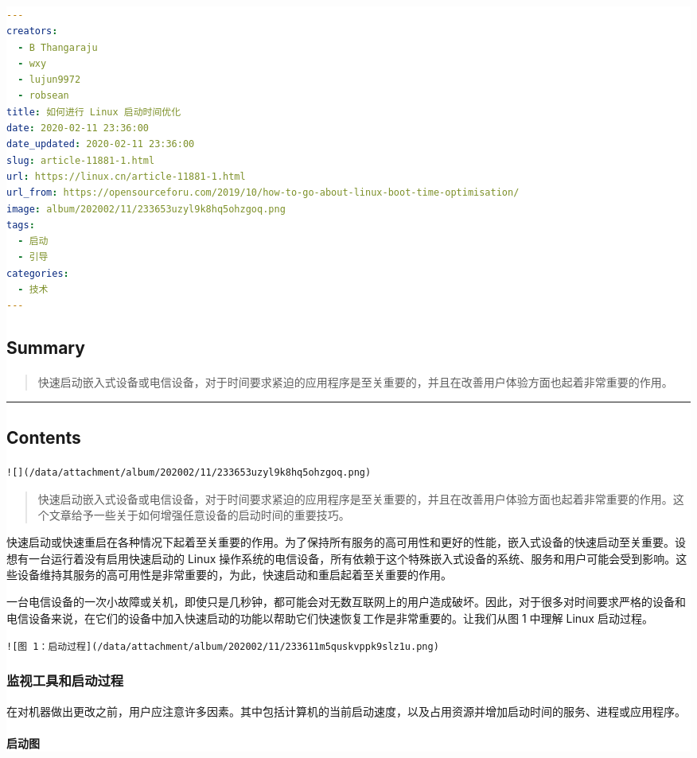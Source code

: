 ```yaml
---
creators:
  - B Thangaraju
  - wxy
  - lujun9972
  - robsean
title: 如何进行 Linux 启动时间优化
date: 2020-02-11 23:36:00
date_updated: 2020-02-11 23:36:00
slug: article-11881-1.html
url: https://linux.cn/article-11881-1.html
url_from: https://opensourceforu.com/2019/10/how-to-go-about-linux-boot-time-optimisation/
image: album/202002/11/233653uzyl9k8hq5ohzgoq.png
tags:
  - 启动
  - 引导
categories:
  - 技术
---
```


## Summary

> 快速启动嵌入式设备或电信设备，对于时间要求紧迫的应用程序是至关重要的，并且在改善用户体验方面也起着非常重要的作用。

***



## Contents

`![](/data/attachment/album/202002/11/233653uzyl9k8hq5ohzgoq.png)`

> 
> 快速启动嵌入式设备或电信设备，对于时间要求紧迫的应用程序是至关重要的，并且在改善用户体验方面也起着非常重要的作用。这个文章给予一些关于如何增强任意设备的启动时间的重要技巧。
> 
> 
> 

快速启动或快速重启在各种情况下起着至关重要的作用。为了保持所有服务的高可用性和更好的性能，嵌入式设备的快速启动至关重要。设想有一台运行着没有启用快速启动的 Linux 操作系统的电信设备，所有依赖于这个特殊嵌入式设备的系统、服务和用户可能会受到影响。这些设备维持其服务的高可用性是非常重要的，为此，快速启动和重启起着至关重要的作用。

一台电信设备的一次小故障或关机，即使只是几秒钟，都可能会对无数互联网上的用户造成破坏。因此，对于很多对时间要求严格的设备和电信设备来说，在它们的设备中加入快速启动的功能以帮助它们快速恢复工作是非常重要的。让我们从图 1 中理解 Linux 启动过程。

`![图 1：启动过程](/data/attachment/album/202002/11/233611m5quskvppk9slz1u.png)`

### 监视工具和启动过程

在对机器做出更改之前，用户应注意许多因素。其中包括计算机的当前启动速度，以及占用资源并增加启动时间的服务、进程或应用程序。

#### 启动图

